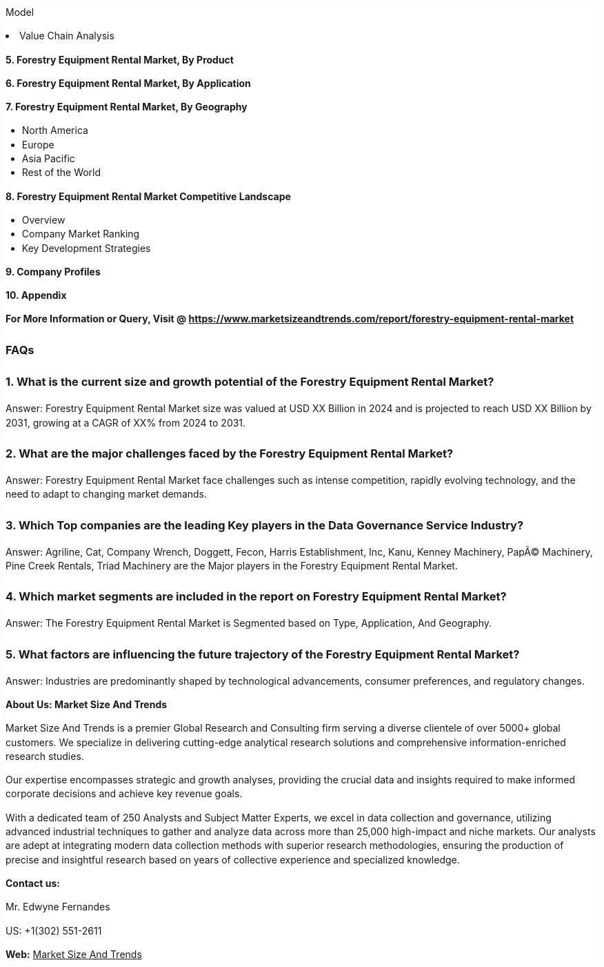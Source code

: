 Model</span></li><li><span class="">Value Chain Analysis</span></li></ul></div><div class="" data-test-id=""><p><strong><span class="">5. Forestry Equipment Rental Market, By Product</span></strong></p></div><div class="" data-test-id=""><p><strong><span class="">6. Forestry Equipment Rental Market, By Application</span></strong></p></div><div class="" data-test-id=""><p><strong><span class="">7. Forestry Equipment Rental Market, By Geography</span></strong></p></div><div class="" data-test-id=""><ul><li><span class="">North America</span></li><li><span class="">Europe</span></li><li><span class="">Asia Pacific</span></li><li><span class="">Rest of the World</span></li></ul></div><div class="" data-test-id=""><p><strong><span class="">8. Forestry Equipment Rental Market Competitive Landscape</span></strong></p></div><div class="" data-test-id=""><ul><li><span class="">Overview</span></li><li><span class="">Company Market Ranking</span></li><li><span class="">Key Development Strategies</span></li></ul></div><div class="" data-test-id=""><p><strong><span class="">9. Company Profiles</span></strong></p></div><div class="" data-test-id=""><p><strong><span class="">10. Appendix</span></strong></p></div><div class="" data-test-id=""><p><strong><span class="">For More Information or Query, Visit @ <a href="https://www.marketsizeandtrends.com/report/forestry-equipment-rental-market" target="_blank">https://www.marketsizeandtrends.com/report/forestry-equipment-rental-market</a></span></strong></p></div><div class="" data-test-id=""><div class="article-main__content" data-test-id="publishing-text-block"><h3><strong><span class="">FAQs</span></strong></h3></div><div class="article-main__content" data-test-id="publishing-text-block"><h3><span class="">1. What is the current size and growth potential of the Forestry Equipment Rental Market?</span></h3></div><div class="article-main__content" data-test-id="publishing-text-block"><p><span class="font-[700]">Answer</span><span class="">: Forestry Equipment Rental Market size was valued at USD XX Billion in 2024 and is projected to reach USD XX Billion by 2031, growing at a CAGR of XX% from 2024 to 2031.</span></p></div><div class="article-main__content" data-test-id="publishing-text-block"><h3><span class="">2. What are the major challenges faced by the Forestry Equipment Rental Market?</span></h3></div><div class="article-main__content" data-test-id="publishing-text-block"><p><span class="font-[700]">Answer</span><span class="">: Forestry Equipment Rental Market face challenges such as intense competition, rapidly evolving technology, and the need to adapt to changing market demands.</span></p></div><div class="article-main__content" data-test-id="publishing-text-block"><h3><span class="">3. Which Top companies are the leading Key players in the Data Governance Service Industry?</span></h3></div><div class="article-main__content" data-test-id="publishing-text-block"><p><span class="font-[700]">Answer</span><span class="">: Agriline, Cat, Company Wrench, Doggett, Fecon, Harris Establishment, Inc, Kanu, Kenney Machinery, PapÃ© Machinery, Pine Creek Rentals, Triad Machinery are the Major players in the Forestry Equipment Rental Market.</span></p></div><div class="article-main__content" data-test-id="publishing-text-block"><h3><span class="">4. Which market segments are included in the report on Forestry Equipment Rental Market?</span></h3></div><div class="article-main__content" data-test-id="publishing-text-block"><p><span class="font-[700]">Answer</span><span class="">: The Forestry Equipment Rental Market is Segmented based on Type, Application, And Geography.</span></p></div><div class="article-main__content" data-test-id="publishing-text-block"><h3><span class="">5. What factors are influencing the future trajectory of the Forestry Equipment Rental Market?</span></h3></div><div class="article-main__content" data-test-id="publishing-text-block"><p><span class="font-[700]">Answer:</span><span class="">&nbsp;Industries are predominantly shaped by technological advancements, consumer preferences, and regulatory changes.</span></p></div><p><strong><span class="">About Us: Market Size And Trends</span></strong></p></div><div class="" data-test-id=""><p><span class="">Market Size And Trends is a premier Global Research and Consulting firm serving a diverse clientele of over 5000+ global customers. We specialize in delivering cutting-edge analytical research solutions and comprehensive information-enriched research studies.</span></p></div><div class="" data-test-id=""><p><span class="">Our expertise encompasses strategic and growth analyses, providing the crucial data and insights required to make informed corporate decisions and achieve key revenue goals.</span></p></div><div class="" data-test-id=""><p><span class="">With a dedicated team of 250 Analysts and Subject Matter Experts, we excel in data collection and governance, utilizing advanced industrial techniques to gather and analyze data across more than 25,000 high-impact and niche markets. Our analysts are adept at integrating modern data collection methods with superior research methodologies, ensuring the production of precise and insightful research based on years of collective experience and specialized knowledge.</span></p></div><div class="" data-test-id=""><p><strong><span class="">Contact us:</span></strong></p></div><div class="" data-test-id=""><p><span class="">Mr. Edwyne Fernandes</span></p></div><div class="" data-test-id=""><p><span class="">US: +1(302) 551-2611<br /></span></p><p><span class=""><strong>Web:</strong> <a href="https://www.marketsizeandtrends.com/" target="_blank">Market Size And Trends</a></span></p></div>
